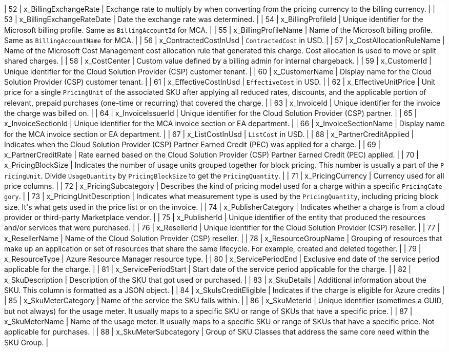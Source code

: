 | 52  | x_BillingExchangeRate | Exchange rate to multiply by when converting from the pricing currency to the billing currency. |
| 53  | x_BillingExchangeRateDate | Date the exchange rate was determined. |
| 54  | x_BillingProfileId | Unique identifier for the Microsoft billing profile. Same as `BillingAccountId` for MCA. |
| 55  | x_BillingProfileName | Name of the Microsoft billing profile. Same as `BillingAccountName` for MCA. |
| 56  | x_ContractedCostInUsd | `ContractedCost` in USD. |
| 57  | x_CostAllocationRuleName | Name of the Microsoft Cost Management cost allocation rule that generated this charge. Cost allocation is used to move or split shared charges. |
| 58  | x_CostCenter | Custom value defined by a billing admin for internal chargeback. |
| 59  | x_CustomerId | Unique identifier for the Cloud Solution Provider (CSP) customer tenant. |
| 60  | x_CustomerName | Display name for the Cloud Solution Provider (CSP) customer tenant. |
| 61  | x_EffectiveCostInUsd | `EffectiveCost` in USD. |
| 62  | x_EffectiveUnitPrice | Unit price for a single `PricingUnit` of the associated SKU after applying all reduced rates, discounts, and the applicable portion of relevant, prepaid purchases (one-time or recurring) that covered the charge. |
| 63  | x_InvoiceId | Unique identifier for the invoice the charge was billed on. |
| 64  | x_InvoiceIssuerId | Unique identifier for the Cloud Solution Provider (CSP) partner. |
| 65  | x_InvoiceSectionId | Unique identifier for the MCA invoice section or EA department. |
| 66  | x_InvoiceSectionName | Display name for the MCA invoice section or EA department. |
| 67  | x_ListCostInUsd | `ListCost` in USD. |
| 68  | x_PartnerCreditApplied | Indicates when the Cloud Solution Provider (CSP) Partner Earned Credit (PEC) was applied for a charge. |
| 69  | x_PartnerCreditRate | Rate earned based on the Cloud Solution Provider (CSP) Partner Earned Credit (PEC) applied. |
| 70  | x_PricingBlockSize | Indicates the number of usage units grouped together for block pricing. This number is usually a part of the `PricingUnit`. Divide `UsageQuantity` by `PricingBlockSize` to get the `PricingQuantity`. |
| 71  | x_PricingCurrency | Currency used for all price columns. |
| 72  | x_PricingSubcategory | Describes the kind of pricing model used for a charge within a specific `PricingCategory`. |
| 73  | x_PricingUnitDescription | Indicates what measurement type is used by the `PricingQuantity`, including pricing block size. It's what gets used in the price list or on the invoice. |
| 74  | x_PublisherCategory | Indicates whether a charge is from a cloud provider or third-party Marketplace vendor. |
| 75  | x_PublisherId | Unique identifier of the entity that produced the resources and/or services that were purchased. |
| 76  | x_ResellerId | Unique identifier for the Cloud Solution Provider (CSP) reseller. |
| 77  | x_ResellerName | Name of the Cloud Solution Provider (CSP) reseller. |
| 78  | x_ResourceGroupName | Grouping of resources that make up an application or set of resources that share the same lifecycle. For example, created and deleted together. |
| 79  | x_ResourceType | Azure Resource Manager resource type. |
| 80  | x_ServicePeriodEnd | Exclusive end date of the service period applicable for the charge. |
| 81  | x_ServicePeriodStart | Start date of the service period applicable for the charge. |
| 82  | x_SkuDescription | Description of the SKU that got used or purchased. |
| 83  | x_SkuDetails | Additional information about the SKU. This column is formatted as a JSON object. |
| 84  | x_SkuIsCreditEligible | Indicates if the charge is eligible for Azure credits |
| 85  | x_SkuMeterCategory | Name of the service the SKU falls within. |
| 86  | x_SkuMeterId | Unique identifier (sometimes a GUID, but not always) for the usage meter. It usually maps to a specific SKU or range of SKUs that have a specific price. |
| 87  | x_SkuMeterName | Name of the usage meter. It usually maps to a specific SKU or range of SKUs that have a specific price. Not applicable for purchases. |
| 88  | x_SkuMeterSubcategory | Group of SKU Classes that address the same core need within the SKU Group. |